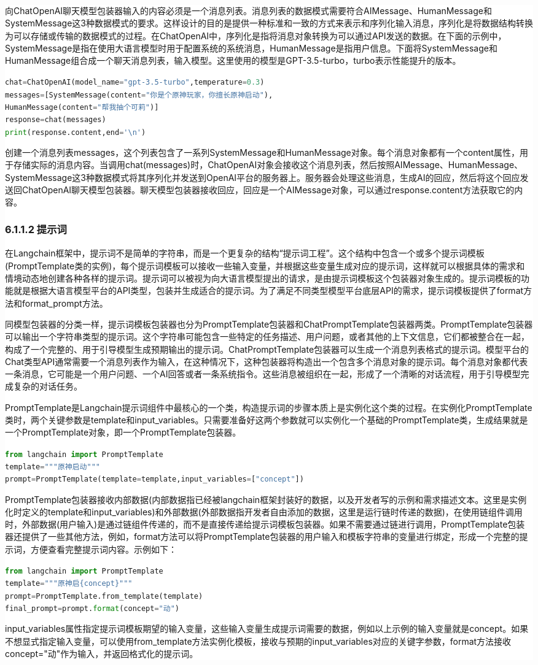 
向ChatOpenAI聊天模型包装器输入的内容必须是一个消息列表。消息列表的数据模式需要符合AIMessage、HumanMessage和SystemMessage这3种数据模式的要求。这样设计的目的是提供一种标准和一致的方式来表示和序列化输入消息，序列化是将数据结构转换为可以存储或传输的数据模式的过程。在ChatOpenAI中，序列化是指将消息对象转换为可以通过API发送的数据。在下面的示例中，SystemMessage是指在使用大语言模型时用于配置系统的系统消息，HumanMessage是指用户信息。下面将SystemMessage和HumanMessage组合成一个聊天消息列表，输入模型。这里使用的模型是GPT-3.5-turbo，turbo表示性能提升的版本。
```python
chat=ChatOpenAI(model_name="gpt-3.5-turbo",temperature=0.3)
messages=[SystemMessage(content="你是个原神玩家，你擅长原神启动"),
HumanMessage(content="帮我抽个可莉")]
response=chat(messages)
print(response.content,end='\n')
```


创建一个消息列表messages，这个列表包含了一系列SystemMessage和HumanMessage对象。每个消息对象都有一个content属性，用于存储实际的消息内容。当调用chat(messages)时，ChatOpenAI对象会接收这个消息列表，然后按照AIMessage、HumanMessage、SystemMessage这3种数据模式将其序列化并发送到OpenAI平台的服务器上。服务器会处理这些消息，生成AI的回应，然后将这个回应发送回ChatOpenAI聊天模型包装器。聊天模型包装器接收回应，回应是一个AIMessage对象，可以通过response.content方法获取它的内容。


### 6.1.1.2 提示词


在Langchain框架中，提示词不是简单的字符串，而是一个更复杂的结构“提示词工程”。这个结构中包含一个或多个提示词模板(PromptTemplate类的实例)，每个提示词模板可以接收一些输入变量，并根据这些变量生成对应的提示词，这样就可以根据具体的需求和情境动态地创建各种各样的提示词。提示词可以被视为向大语言模型提出的请求，是由提示词模板这个包装器对象生成的。提示词模板的功能就是根据大语言模型平台的API类型，包装并生成适合的提示词。为了满足不同类型模型平台底层API的需求，提示词模板提供了format方法和format_prompt方法。


同模型包装器的分类一样，提示词模板包装器也分为PromptTemplate包装器和ChatPromptTemplate包装器两类。PromptTemplate包装器可以输出一个字符串类型的提示词。这个字符串可能包含一些特定的任务描述、用户问题，或者其他的上下文信息，它们都被整合在一起，构成了一个完整的、用于引导模型生成预期输出的提示词。ChatPromptTemplate包装器可以生成一个消息列表格式的提示词。模型平台的Chat类型API通常需要一个消息列表作为输入，在这种情况下，这种包装器将构造出一个包含多个消息对象的提示词。每个消息对象都代表一条消息，它可能是一个用户问题、一个AI回答或者一条系统指令。这些消息被组织在一起，形成了一个清晰的对话流程，用于引导模型完成复杂的对话任务。


PromptTemplate是Langchain提示词组件中最核心的一个类，构造提示词的步骤本质上是实例化这个类的过程。在实例化PromptTemplate类时，两个关键参数是template和input_variables。只需要准备好这两个参数就可以实例化一个基础的PromptTemplate类，生成结果就是一个PromptTemplate对象，即一个PromptTemplate包装器。
```python
from langchain import PromptTemplate
template="""原神启动"""
prompt=PromptTemplate(template=template,input_variables=["concept"])
```


PromptTemplate包装器接收内部数据(内部数据指已经被langchain框架封装好的数据，以及开发者写的示例和需求描述文本。这里是实例化时定义的template和input_variables)和外部数据(外部数据指开发者自由添加的数据，这里是运行链时传递的数据)，在使用链组件调用时，外部数据(用户输入)是通过链组件传递的，而不是直接传递给提示词模板包装器。如果不需要通过链进行调用，PromptTemplate包装器还提供了一些其他方法，例如，format方法可以将PromptTemplate包装器的用户输入和模板字符串的变量进行绑定，形成一个完整的提示词，方便查看完整提示词内容。示例如下：
```python
from langchain import PromptTemplate
template="""原神启{concept}"""
prompt=PromptTemplate.from_template(template)
final_prompt=prompt.format(concept="动")
```


input_variables属性指定提示词模板期望的输入变量，这些输入变量生成提示词需要的数据，例如以上示例的输入变量就是concept。如果不想显式指定输入变量，可以使用from_template方法实例化模板，接收与预期的input_variables对应的关键字参数，format方法接收concept="动"作为输入，并返回格式化的提示词。

